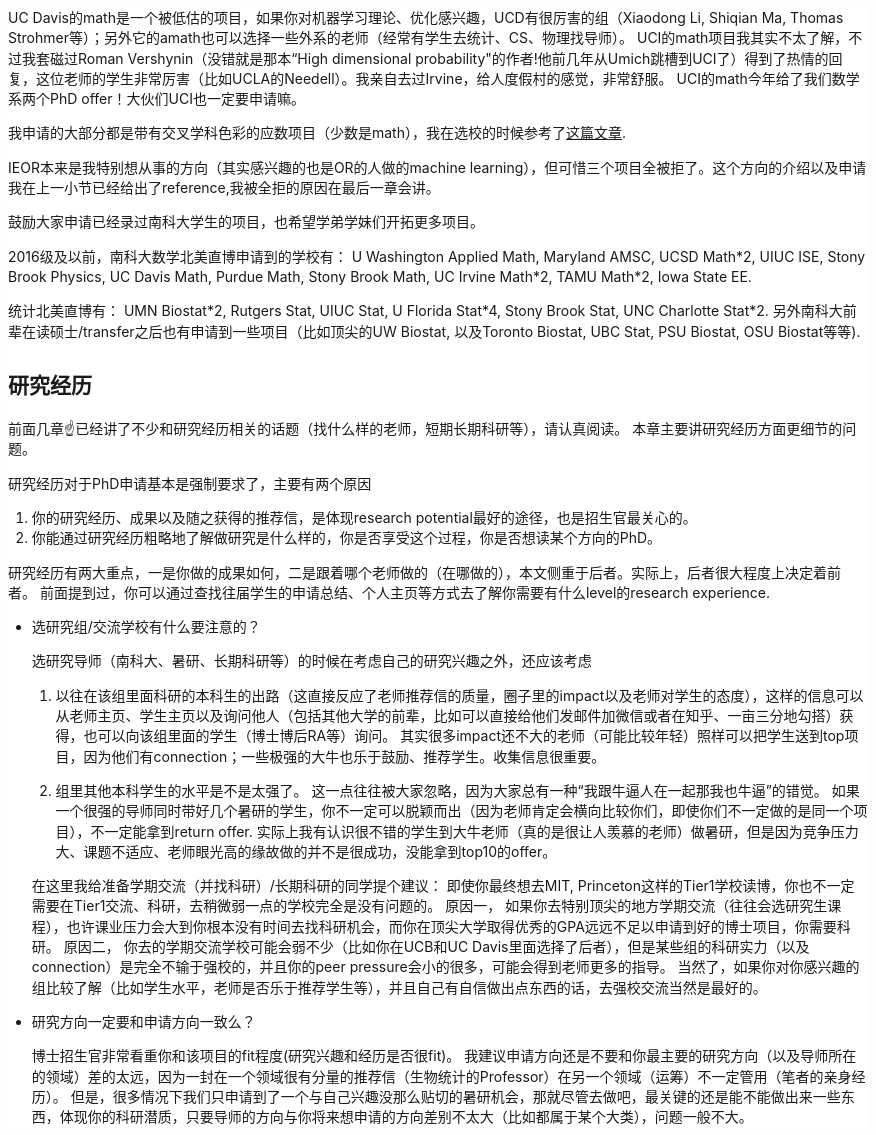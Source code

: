 UC Davis的math是一个被低估的项目，如果你对机器学习理论、优化感兴趣，UCD有很厉害的组（Xiaodong Li, Shiqian Ma, Thomas Strohmer等）；另外它的amath也可以选择一些外系的老师（经常有学生去统计、CS、物理找导师）。 UCI的math项目我其实不太了解，不过我套磁过Roman Vershynin（没错就是那本“High dimensional probability"的作者!他前几年从Umich跳槽到UCI了）得到了热情的回复，这位老师的学生非常厉害（比如UCLA的Needell）。我亲自去过Irvine，给人度假村的感觉，非常舒服。 UCI的math今年给了我们数学系两个PhD offer！大伙们UCI也一定要申请嘛。

我申请的大部分都是带有交叉学科色彩的应数项目（少数是math），我在选校的时候参考了<a href="https://www.zhihu.com/question/266851624/answer/315023023" target="_blank">这篇文章</a>.

IEOR本来是我特别想从事的方向（其实感兴趣的也是OR的人做的machine learning），但可惜三个项目全被拒了。这个方向的介绍以及申请我在上一小节已经给出了reference,我被全拒的原因在最后一章会讲。

鼓励大家申请已经录过南科大学生的项目，也希望学弟学妹们开拓更多项目。

2016级及以前，南科大数学北美直博申请到的学校有： U Washington Applied Math, Maryland AMSC, UCSD Math\*2, UIUC ISE, Stony Brook Physics, UC Davis Math, Purdue Math, Stony Brook Math, UC Irvine Math\*2, TAMU Math\*2, Iowa State EE.

统计北美直博有： UMN Biostat\*2, Rutgers Stat, UIUC Stat, U Florida Stat\*4, Stony Brook Stat, UNC Charlotte Stat\*2.
另外南科大前辈在读硕士/transfer之后也有申请到一些项目（比如顶尖的UW Biostat, 以及Toronto Biostat, UBC Stat, PSU Biostat, OSU Biostat等等).


## <a name="Research"></a>研究经历

前面几章:point_up:已经讲了不少和研究经历相关的话题（找什么样的老师，短期长期科研等），请认真阅读。 本章主要讲研究经历方面更细节的问题。

研究经历对于PhD申请基本是强制要求了，主要有两个原因

1. 你的研究经历、成果以及随之获得的推荐信，是体现research potential最好的途径，也是招生官最关心的。 
2. 你能通过研究经历粗略地了解做研究是什么样的，你是否享受这个过程，你是否想读某个方向的PhD。

研究经历有两大重点，一是你做的成果如何，二是跟着哪个老师做的（在哪做的），本文侧重于后者。实际上，后者很大程度上决定着前者。 前面提到过，你可以通过查找往届学生的申请总结、个人主页等方式去了解你需要有什么level的research experience.

* 选研究组/交流学校有什么要注意的？

	选研究导师（南科大、暑研、长期科研等）的时候在考虑自己的研究兴趣之外，还应该考虑

	1. 以往在该组里面科研的本科生的出路（这直接反应了老师推荐信的质量，圈子里的impact以及老师对学生的态度），这样的信息可以从老师主页、学生主页以及询问他人（包括其他大学的前辈，比如可以直接给他们发邮件加微信或者在知乎、一亩三分地勾搭）获得，也可以向该组里面的学生（博士博后RA等）询问。 其实很多impact还不大的老师（可能比较年轻）照样可以把学生送到top项目，因为他们有connection；一些极强的大牛也乐于鼓励、推荐学生。收集信息很重要。

	2. 组里其他本科学生的水平是不是太强了。 这一点往往被大家忽略，因为大家总有一种“我跟牛逼人在一起那我也牛逼”的错觉。 如果一个很强的导师同时带好几个暑研的学生，你不一定可以脱颖而出（因为老师肯定会横向比较你们，即使你们不一定做的是同一个项目），不一定能拿到return offer. 实际上我有认识很不错的学生到大牛老师（真的是很让人羡慕的老师）做暑研，但是因为竞争压力大、课题不适应、老师眼光高的缘故做的并不是很成功，没能拿到top10的offer。

	在这里我给准备学期交流（并找科研）/长期科研的同学提个建议： 即使你最终想去MIT, Princeton这样的Tier1学校读博，你也不一定需要在Tier1交流、科研，去稍微弱一点的学校完全是没有问题的。 原因一， 如果你去特别顶尖的地方学期交流（往往会选研究生课程），也许课业压力会大到你根本没有时间去找科研机会，而你在顶尖大学取得优秀的GPA远远不足以申请到好的博士项目，你需要科研。 原因二， 你去的学期交流学校可能会弱不少（比如你在UCB和UC Davis里面选择了后者），但是某些组的科研实力（以及connection）是完全不输于强校的，并且你的peer pressure会小的很多，可能会得到老师更多的指导。 当然了，如果你对你感兴趣的组比较了解（比如学生水平，老师是否乐于推荐学生等），并且自己有自信做出点东西的话，去强校交流当然是最好的。


* 研究方向一定要和申请方向一致么？

	博士招生官非常看重你和该项目的fit程度(研究兴趣和经历是否很fit)。 我建议申请方向还是不要和你最主要的研究方向（以及导师所在的领域）差的太远，因为一封在一个领域很有分量的推荐信（生物统计的Professor）在另一个领域（运筹）不一定管用（笔者的亲身经历）。 但是，很多情况下我们只申请到了一个与自己兴趣没那么贴切的暑研机会，那就尽管去做吧，最关键的还是能不能做出来一些东西，体现你的科研潜质，只要导师的方向与你将来想申请的方向差别不太大（比如都属于某个大类），问题一般不大。
